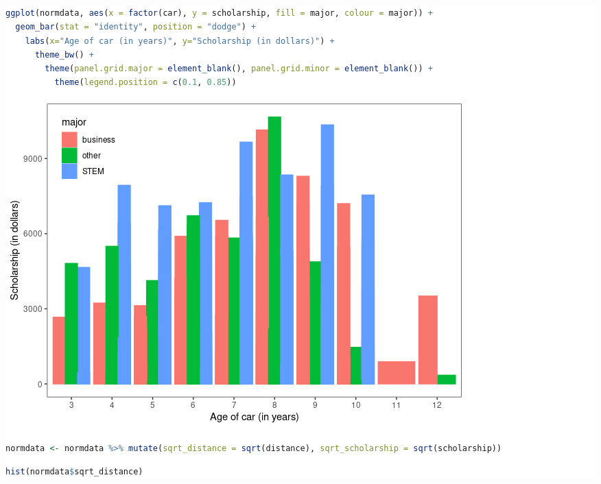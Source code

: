 
``` r
ggplot(normdata, aes(x = factor(car), y = scholarship, fill = major, colour = major)) + 
  geom_bar(stat = "identity", position = "dodge") +
    labs(x="Age of car (in years)", y="Scholarship (in dollars)") +
      theme_bw() + 
        theme(panel.grid.major = element_blank(), panel.grid.minor = element_blank()) +
          theme(legend.position = c(0.1, 0.85))
```

![](mini-competition_files/figure-gfm/unnamed-chunk-7-9.png)

``` r
normdata <- normdata %>% mutate(sqrt_distance = sqrt(distance), sqrt_scholarship = sqrt(scholarship))
```

``` r
hist(normdata$sqrt_distance)
```

